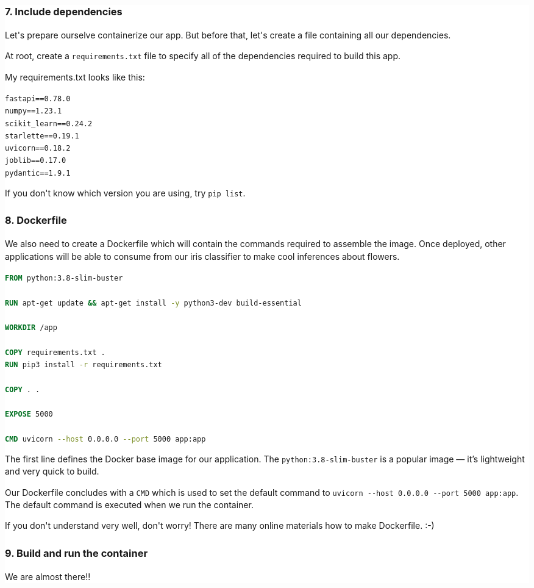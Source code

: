 
### 7. Include dependencies

Let's prepare ourselve containerize our app.  But before that, let's create a file containing all our dependencies.

At root, create a `requirements.txt` file to specify all of the dependencies required to build this app.

My requirements.txt looks like this:

    fastapi==0.78.0
    numpy==1.23.1
    scikit_learn==0.24.2
    starlette==0.19.1
    uvicorn==0.18.2
    joblib==0.17.0
    pydantic==1.9.1

If you don't know which version you are using, try `pip list`.

### 8. Dockerfile

We also need to create a Dockerfile which will contain the commands required to assemble the image. Once deployed, other applications will be able to consume from our iris classifier to make cool inferences about flowers.

```dockerfile
FROM python:3.8-slim-buster

RUN apt-get update && apt-get install -y python3-dev build-essential

WORKDIR /app

COPY requirements.txt .
RUN pip3 install -r requirements.txt

COPY . .

EXPOSE 5000 

CMD uvicorn --host 0.0.0.0 --port 5000 app:app
```

The first line defines the Docker base image for our application. The `python:3.8-slim-buster` is a popular image — it’s lightweight and very quick to build. 

Our Dockerfile concludes with a `CMD` which is used to set the default command to `uvicorn --host 0.0.0.0 --port 5000 app:app`. The default command is executed when we run the container.

If you don't understand very well, don't worry!  There are many online materials how to make Dockerfile. :-)

### 9. Build and run the container

We are almost there!!

